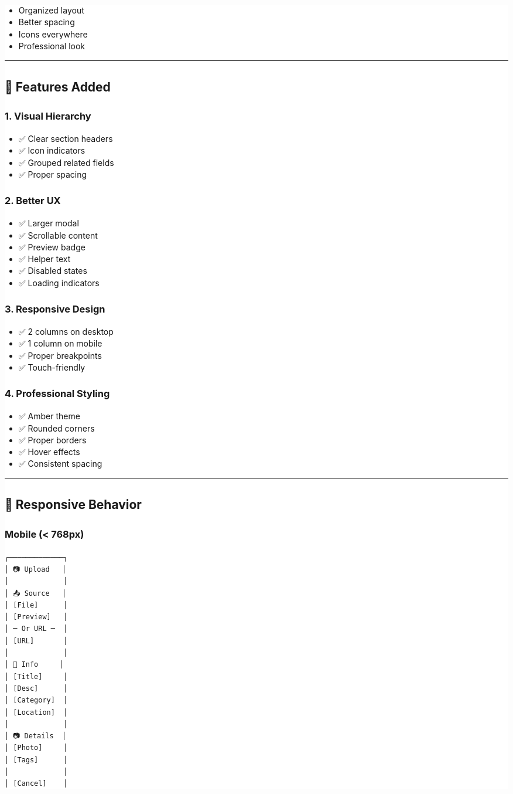 - Organized layout
- Better spacing
- Icons everywhere
- Professional look

---

## 🎯 Features Added

### 1. **Visual Hierarchy**
- ✅ Clear section headers
- ✅ Icon indicators
- ✅ Grouped related fields
- ✅ Proper spacing

### 2. **Better UX**
- ✅ Larger modal
- ✅ Scrollable content
- ✅ Preview badge
- ✅ Helper text
- ✅ Disabled states
- ✅ Loading indicators

### 3. **Responsive Design**
- ✅ 2 columns on desktop
- ✅ 1 column on mobile
- ✅ Proper breakpoints
- ✅ Touch-friendly

### 4. **Professional Styling**
- ✅ Amber theme
- ✅ Rounded corners
- ✅ Proper borders
- ✅ Hover effects
- ✅ Consistent spacing

---

## 📱 Responsive Behavior

### Mobile (< 768px)
```
┌─────────────┐
│ 📷 Upload   │
│             │
│ 📤 Source   │
│ [File]      │
│ [Preview]   │
│ ─ Or URL ─  │
│ [URL]       │
│             │
│ 📄 Info     │
│ [Title]     │
│ [Desc]      │
│ [Category]  │
│ [Location]  │
│             │
│ 📷 Details  │
│ [Photo]     │
│ [Tags]      │
│             │
│ [Cancel]    │
```